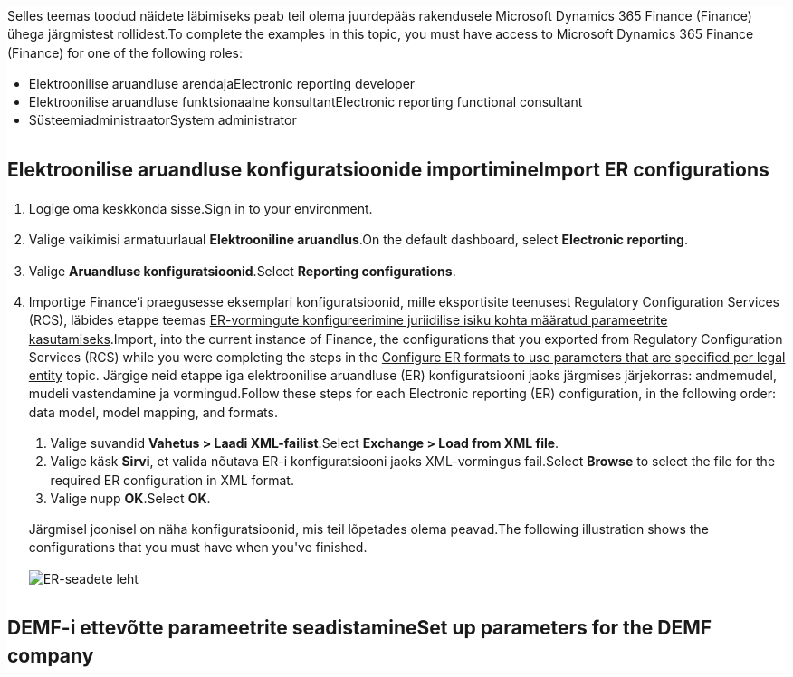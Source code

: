 <span data-ttu-id="4e4f8-106">Selles teemas toodud näidete läbimiseks peab teil olema juurdepääs rakendusele Microsoft Dynamics 365 Finance (Finance) ühega järgmistest rollidest.</span><span class="sxs-lookup"><span data-stu-id="4e4f8-106">To complete the examples in this topic, you must have access to Microsoft Dynamics 365 Finance (Finance) for one of the following roles:</span></span>

- <span data-ttu-id="4e4f8-107">Elektroonilise aruandluse arendaja</span><span class="sxs-lookup"><span data-stu-id="4e4f8-107">Electronic reporting developer</span></span>
- <span data-ttu-id="4e4f8-108">Elektroonilise aruandluse funktsionaalne konsultant</span><span class="sxs-lookup"><span data-stu-id="4e4f8-108">Electronic reporting functional consultant</span></span>
- <span data-ttu-id="4e4f8-109">Süsteemiadministraator</span><span class="sxs-lookup"><span data-stu-id="4e4f8-109">System administrator</span></span>

## <a name="import-er-configurations"></a><span data-ttu-id="4e4f8-110">Elektroonilise aruandluse konfiguratsioonide importimine</span><span class="sxs-lookup"><span data-stu-id="4e4f8-110">Import ER configurations</span></span>

1.  <span data-ttu-id="4e4f8-111">Logige oma keskkonda sisse.</span><span class="sxs-lookup"><span data-stu-id="4e4f8-111">Sign in to your environment.</span></span>
2.  <span data-ttu-id="4e4f8-112">Valige vaikimisi armatuurlaual **Elektrooniline aruandlus**.</span><span class="sxs-lookup"><span data-stu-id="4e4f8-112">On the default dashboard, select **Electronic reporting**.</span></span>
3.  <span data-ttu-id="4e4f8-113">Valige **Aruandluse konfiguratsioonid**.</span><span class="sxs-lookup"><span data-stu-id="4e4f8-113">Select **Reporting configurations**.</span></span>
4.  <span data-ttu-id="4e4f8-114">Importige Finance’i praegusesse eksemplari konfiguratsioonid, mille eksportisite teenusest Regulatory Configuration Services (RCS), läbides etappe teemas [ER-vormingute konfigureerimine juriidilise isiku kohta määratud parameetrite kasutamiseks](er-app-specific-parameters-configure-format.md).</span><span class="sxs-lookup"><span data-stu-id="4e4f8-114">Import, into the current instance of Finance, the configurations that you exported from Regulatory Configuration Services (RCS) while you were completing the steps in the [Configure ER formats to use parameters that are specified per legal entity](er-app-specific-parameters-configure-format.md) topic.</span></span> <span data-ttu-id="4e4f8-115">Järgige neid etappe iga elektroonilise aruandluse (ER) konfiguratsiooni jaoks järgmises järjekorras: andmemudel, mudeli vastendamine ja vormingud.</span><span class="sxs-lookup"><span data-stu-id="4e4f8-115">Follow these steps for each Electronic reporting (ER) configuration, in the following order: data model, model mapping, and formats.</span></span>

    1. <span data-ttu-id="4e4f8-116">Valige suvandid **Vahetus \> Laadi XML-failist**.</span><span class="sxs-lookup"><span data-stu-id="4e4f8-116">Select **Exchange \> Load from XML file**.</span></span>
    2. <span data-ttu-id="4e4f8-117">Valige käsk **Sirvi**, et valida nõutava ER-i konfiguratsiooni jaoks XML-vormingus fail.</span><span class="sxs-lookup"><span data-stu-id="4e4f8-117">Select **Browse** to select the file for the required ER configuration in XML format.</span></span>
    3. <span data-ttu-id="4e4f8-118">Valige nupp **OK**.</span><span class="sxs-lookup"><span data-stu-id="4e4f8-118">Select **OK**.</span></span>
    
    <span data-ttu-id="4e4f8-119">Järgmisel joonisel on näha konfiguratsioonid, mis teil lõpetades olema peavad.</span><span class="sxs-lookup"><span data-stu-id="4e4f8-119">The following illustration shows the configurations that you must have when you've finished.</span></span>

    ![ER-seadete leht](./media/GER-AppSpecParms-ImportedConfigurations.PNG)

## <a name="set-up-parameters-for-the-demf-company"></a><span data-ttu-id="4e4f8-121">DEMF-i ettevõtte parameetrite seadistamine</span><span class="sxs-lookup"><span data-stu-id="4e4f8-121">Set up parameters for the DEMF company</span></span>

